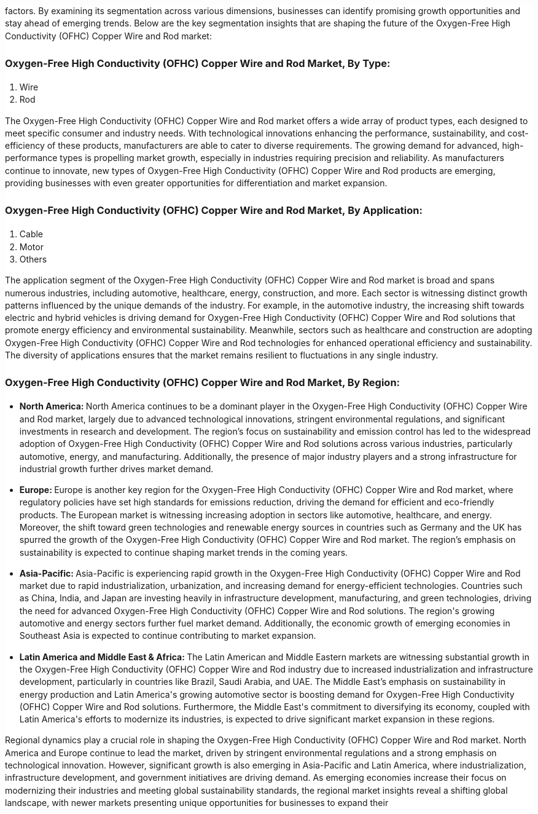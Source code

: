 factors. By examining its segmentation across various dimensions, businesses can identify promising growth opportunities and stay ahead of emerging trends. Below are the key segmentation insights that are shaping the future of the Oxygen-Free High Conductivity (OFHC) Copper Wire and Rod market:</p><h3><strong>Oxygen-Free High Conductivity (OFHC) Copper Wire and Rod Market, By Type:<br /></strong></h3><ol><li>Wire<li> Rod</li></ol><p>The Oxygen-Free High Conductivity (OFHC) Copper Wire and Rod market offers a wide array of product types, each designed to meet specific consumer and industry needs. With technological innovations enhancing the performance, sustainability, and cost-efficiency of these products, manufacturers are able to cater to diverse requirements. The growing demand for advanced, high-performance types is propelling market growth, especially in industries requiring precision and reliability. As manufacturers continue to innovate, new types of Oxygen-Free High Conductivity (OFHC) Copper Wire and Rod products are emerging, providing businesses with even greater opportunities for differentiation and market expansion.</p><h3>Oxygen-Free High Conductivity (OFHC) Copper Wire and Rod Market,&nbsp;By Application:</h3><ol><li>Cable<li> Motor<li> Others</li></ol><p>The application segment of the Oxygen-Free High Conductivity (OFHC) Copper Wire and Rod market is broad and spans numerous industries, including automotive, healthcare, energy, construction, and more. Each sector is witnessing distinct growth patterns influenced by the unique demands of the industry. For example, in the automotive industry, the increasing shift towards electric and hybrid vehicles is driving demand for Oxygen-Free High Conductivity (OFHC) Copper Wire and Rod solutions that promote energy efficiency and environmental sustainability. Meanwhile, sectors such as healthcare and construction are adopting Oxygen-Free High Conductivity (OFHC) Copper Wire and Rod technologies for enhanced operational efficiency and sustainability. The diversity of applications ensures that the market remains resilient to fluctuations in any single industry.</p><h3>Oxygen-Free High Conductivity (OFHC) Copper Wire and Rod Market, By Region:</h3><ul><li><p><strong>North America:&nbsp;</strong>North America continues to be a dominant player in the Oxygen-Free High Conductivity (OFHC) Copper Wire and Rod market, largely due to advanced technological innovations, stringent environmental regulations, and significant investments in research and development. The region&rsquo;s focus on sustainability and emission control has led to the widespread adoption of Oxygen-Free High Conductivity (OFHC) Copper Wire and Rod solutions across various industries, particularly automotive, energy, and manufacturing. Additionally, the presence of major industry players and a strong infrastructure for industrial growth further drives market demand.</p></li><li><p><strong><strong>Europe:&nbsp;</strong></strong>Europe is another key region for the Oxygen-Free High Conductivity (OFHC) Copper Wire and Rod market, where regulatory policies have set high standards for emissions reduction, driving the demand for efficient and eco-friendly products. The European market is witnessing increasing adoption in sectors like automotive, healthcare, and energy. Moreover, the shift toward green technologies and renewable energy sources in countries such as Germany and the UK has spurred the growth of the Oxygen-Free High Conductivity (OFHC) Copper Wire and Rod market. The region&rsquo;s emphasis on sustainability is expected to continue shaping market trends in the coming years.</p></li><li><p><strong><strong>Asia-Pacific:&nbsp;</strong></strong>Asia-Pacific is experiencing rapid growth in the Oxygen-Free High Conductivity (OFHC) Copper Wire and Rod market due to rapid industrialization, urbanization, and increasing demand for energy-efficient technologies. Countries such as China, India, and Japan are investing heavily in infrastructure development, manufacturing, and green technologies, driving the need for advanced Oxygen-Free High Conductivity (OFHC) Copper Wire and Rod solutions. The region's growing automotive and energy sectors further fuel market demand. Additionally, the economic growth of emerging economies in Southeast Asia is expected to continue contributing to market expansion.</p></li><li><p><strong><strong>Latin America and Middle East &amp; Africa:&nbsp;</strong></strong>The Latin American and Middle Eastern markets are witnessing substantial growth in the Oxygen-Free High Conductivity (OFHC) Copper Wire and Rod industry due to increased industrialization and infrastructure development, particularly in countries like Brazil, Saudi Arabia, and UAE. The Middle East&rsquo;s emphasis on sustainability in energy production and Latin America's growing automotive sector is boosting demand for Oxygen-Free High Conductivity (OFHC) Copper Wire and Rod solutions. Furthermore, the Middle East's commitment to diversifying its economy, coupled with Latin America's efforts to modernize its industries, is expected to drive significant market expansion in these regions.</p></li></ul><p>Regional dynamics play a crucial role in shaping the Oxygen-Free High Conductivity (OFHC) Copper Wire and Rod market. North America and Europe continue to lead the market, driven by stringent environmental regulations and a strong emphasis on technological innovation. However, significant growth is also emerging in Asia-Pacific and Latin America, where industrialization, infrastructure development, and government initiatives are driving demand. As emerging economies increase their focus on modernizing their industries and meeting global sustainability standards, the regional market insights reveal a shifting global landscape, with newer markets presenting unique opportunities for businesses to expand their